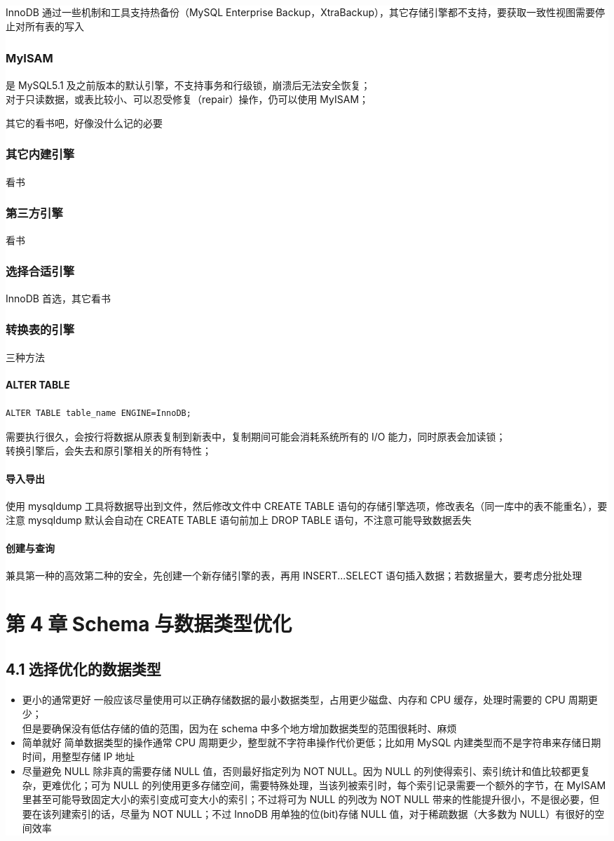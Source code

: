 InnoDB 通过一些机制和工具支持热备份（MySQL Enterprise Backup，XtraBackup），其它存储引擎都不支持，要获取一致性视图需要停止对所有表的写入  

### MyISAM

是 MySQL5.1 及之前版本的默认引擎，不支持事务和行级锁，崩溃后无法安全恢复；  
对于只读数据，或表比较小、可以忍受修复（repair）操作，仍可以使用 MyISAM；  

其它的看书吧，好像没什么记的必要

### 其它内建引擎
看书

### 第三方引擎
看书

### 选择合适引擎

InnoDB 首选，其它看书

### 转换表的引擎

三种方法

#### ALTER TABLE

`ALTER TABLE table_name ENGINE=InnoDB;`

需要执行很久，会按行将数据从原表复制到新表中，复制期间可能会消耗系统所有的 I/O 能力，同时原表会加读锁；  
转换引擎后，会失去和原引擎相关的所有特性；  

#### 导入导出

使用 mysqldump 工具将数据导出到文件，然后修改文件中 CREATE TABLE 语句的存储引擎选项，修改表名（同一库中的表不能重名），要注意 mysqldump 默认会自动在 CREATE TABLE 语句前加上 DROP TABLE 语句，不注意可能导致数据丢失

#### 创建与查询

兼具第一种的高效第二种的安全，先创建一个新存储引擎的表，再用 INSERT...SELECT 语句插入数据；若数据量大，要考虑分批处理

# 第 4 章 Schema 与数据类型优化

## 4.1 选择优化的数据类型

* 更小的通常更好
    一般应该尽量使用可以正确存储数据的最小数据类型，占用更少磁盘、内存和 CPU 缓存，处理时需要的 CPU 周期更少；  
    但是要确保没有低估存储的值的范围，因为在 schema 中多个地方增加数据类型的范围很耗时、麻烦
* 简单就好
    简单数据类型的操作通常 CPU 周期更少，整型就不字符串操作代价更低；比如用 MySQL 内建类型而不是字符串来存储日期时间，用整型存储 IP 地址
* 尽量避免 NULL
    除非真的需要存储 NULL 值，否则最好指定列为 NOT NULL。因为 NULL 的列使得索引、索引统计和值比较都更复杂，更难优化；可为 NULL 的列使用更多存储空间，需要特殊处理，当该列被索引时，每个索引记录需要一个额外的字节，在 MyISAM 里甚至可能导致固定大小的索引变成可变大小的索引；不过将可为 NULL 的列改为 NOT NULL 带来的性能提升很小，不是很必要，但要在该列建索引的话，尽量为 NOT NULL；不过 InnoDB 用单独的位(bit)存储 NULL 值，对于稀疏数据（大多数为 NULL）有很好的空间效率
